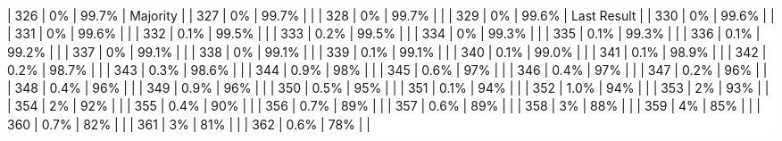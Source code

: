 | 326 | 0% | 99.7% | Majority |
| 327 | 0% | 99.7% |  |
| 328 | 0% | 99.7% |  |
| 329 | 0% | 99.6% | Last Result |
| 330 | 0% | 99.6% |  |
| 331 | 0% | 99.6% |  |
| 332 | 0.1% | 99.5% |  |
| 333 | 0.2% | 99.5% |  |
| 334 | 0% | 99.3% |  |
| 335 | 0.1% | 99.3% |  |
| 336 | 0.1% | 99.2% |  |
| 337 | 0% | 99.1% |  |
| 338 | 0% | 99.1% |  |
| 339 | 0.1% | 99.1% |  |
| 340 | 0.1% | 99.0% |  |
| 341 | 0.1% | 98.9% |  |
| 342 | 0.2% | 98.7% |  |
| 343 | 0.3% | 98.6% |  |
| 344 | 0.9% | 98% |  |
| 345 | 0.6% | 97% |  |
| 346 | 0.4% | 97% |  |
| 347 | 0.2% | 96% |  |
| 348 | 0.4% | 96% |  |
| 349 | 0.9% | 96% |  |
| 350 | 0.5% | 95% |  |
| 351 | 0.1% | 94% |  |
| 352 | 1.0% | 94% |  |
| 353 | 2% | 93% |  |
| 354 | 2% | 92% |  |
| 355 | 0.4% | 90% |  |
| 356 | 0.7% | 89% |  |
| 357 | 0.6% | 89% |  |
| 358 | 3% | 88% |  |
| 359 | 4% | 85% |  |
| 360 | 0.7% | 82% |  |
| 361 | 3% | 81% |  |
| 362 | 0.6% | 78% |  |